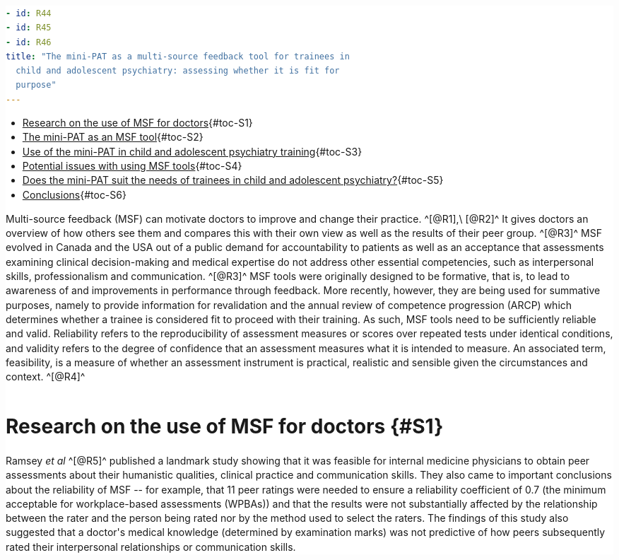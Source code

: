 ```yaml
- id: R44
- id: R45
- id: R46
title: "The mini-PAT as a multi-source feedback tool for trainees in
  child and adolescent psychiatry: assessing whether it is fit for
  purpose"
---
```


-   [Research on the use of MSF for doctors](#S1){#toc-S1}
-   [The mini-PAT as an MSF tool](#S2){#toc-S2}
-   [Use of the mini-PAT in child and adolescent psychiatry
    training](#S3){#toc-S3}
-   [Potential issues with using MSF tools](#S4){#toc-S4}
-   [Does the mini-PAT suit the needs of trainees in child and
    adolescent psychiatry?](#S5){#toc-S5}
-   [Conclusions](#S6){#toc-S6}

Multi-source feedback (MSF) can motivate doctors to improve and change
their practice. ^[@R1],\ [@R2]^ It gives doctors an overview of how
others see them and compares this with their own view as well as the
results of their peer group. ^[@R3]^ MSF evolved in Canada and the USA
out of a public demand for accountability to patients as well as an
acceptance that assessments examining clinical decision-making and
medical expertise do not address other essential competencies, such as
interpersonal skills, professionalism and communication. ^[@R3]^ MSF
tools were originally designed to be formative, that is, to lead to
awareness of and improvements in performance through feedback. More
recently, however, they are being used for summative purposes, namely to
provide information for revalidation and the annual review of competence
progression (ARCP) which determines whether a trainee is considered fit
to proceed with their training. As such, MSF tools need to be
sufficiently reliable and valid. Reliability refers to the
reproducibility of assessment measures or scores over repeated tests
under identical conditions, and validity refers to the degree of
confidence that an assessment measures what it is intended to measure.
An associated term, feasibility, is a measure of whether an assessment
instrument is practical, realistic and sensible given the circumstances
and context. ^[@R4]^

# Research on the use of MSF for doctors {#S1}

Ramsey *et al* ^[@R5]^ published a landmark study showing that it was
feasible for internal medicine physicians to obtain peer assessments
about their humanistic qualities, clinical practice and communication
skills. They also came to important conclusions about the reliability of
MSF -- for example, that 11 peer ratings were needed to ensure a
reliability coefficient of 0.7 (the minimum acceptable for
workplace-based assessments (WPBAs)) and that the results were not
substantially affected by the relationship between the rater and the
person being rated nor by the method used to select the raters. The
findings of this study also suggested that a doctor\'s medical knowledge
(determined by examination marks) was not predictive of how peers
subsequently rated their interpersonal relationships or communication
skills.


[^1]: **Gill Salmon** is a consultant child and adolescent psychiatrist